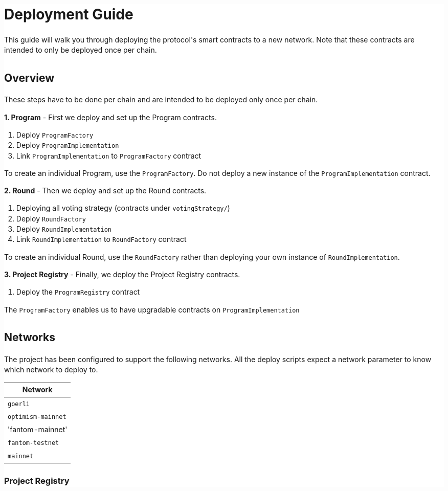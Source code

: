 # Deployment Guide

This guide will walk you through deploying the protocol's smart contracts to
a new network. Note that these contracts are intended to only be deployed once
per chain.

## Overview

These steps have to be done per chain and are intended to be deployed only once
per chain.

**1. Program** - First we deploy and set up the Program contracts.

1. Deploy `ProgramFactory`
2. Deploy `ProgramImplementation`
3. Link `ProgramImplementation` to `ProgramFactory` contract 

To create an individual Program, use the `ProgramFactory`. Do not deploy a new
instance of the `ProgramImplementation` contract.

**2. Round** - Then we deploy and set up the Round contracts.

1. Deploying all voting strategy (contracts under `votingStrategy/`)
2. Deploy `RoundFactory`
3. Deploy `RoundImplementation`
4. Link `RoundImplementation` to `RoundFactory` contract

To create an individual Round, use the `RoundFactory` rather than deploying your
own instance of `RoundImplementation`.

**3. Project Registry** - Finally, we deploy the Project Registry contracts.

1. Deploy the `ProgramRegistry` contract

The `ProgramFactory` enables us to have upgradable contracts on `ProgramImplementation`

## Networks

The project has been configured to support the following networks. All the
deploy scripts expect a network parameter to know which network to deploy to.

| Network            |
|--------------------|
| `goerli`           |
| `optimism-mainnet` |
| 'fantom-mainnet'   |
| `fantom-testnet`   |
| `mainnet`          |

### Project Registry
